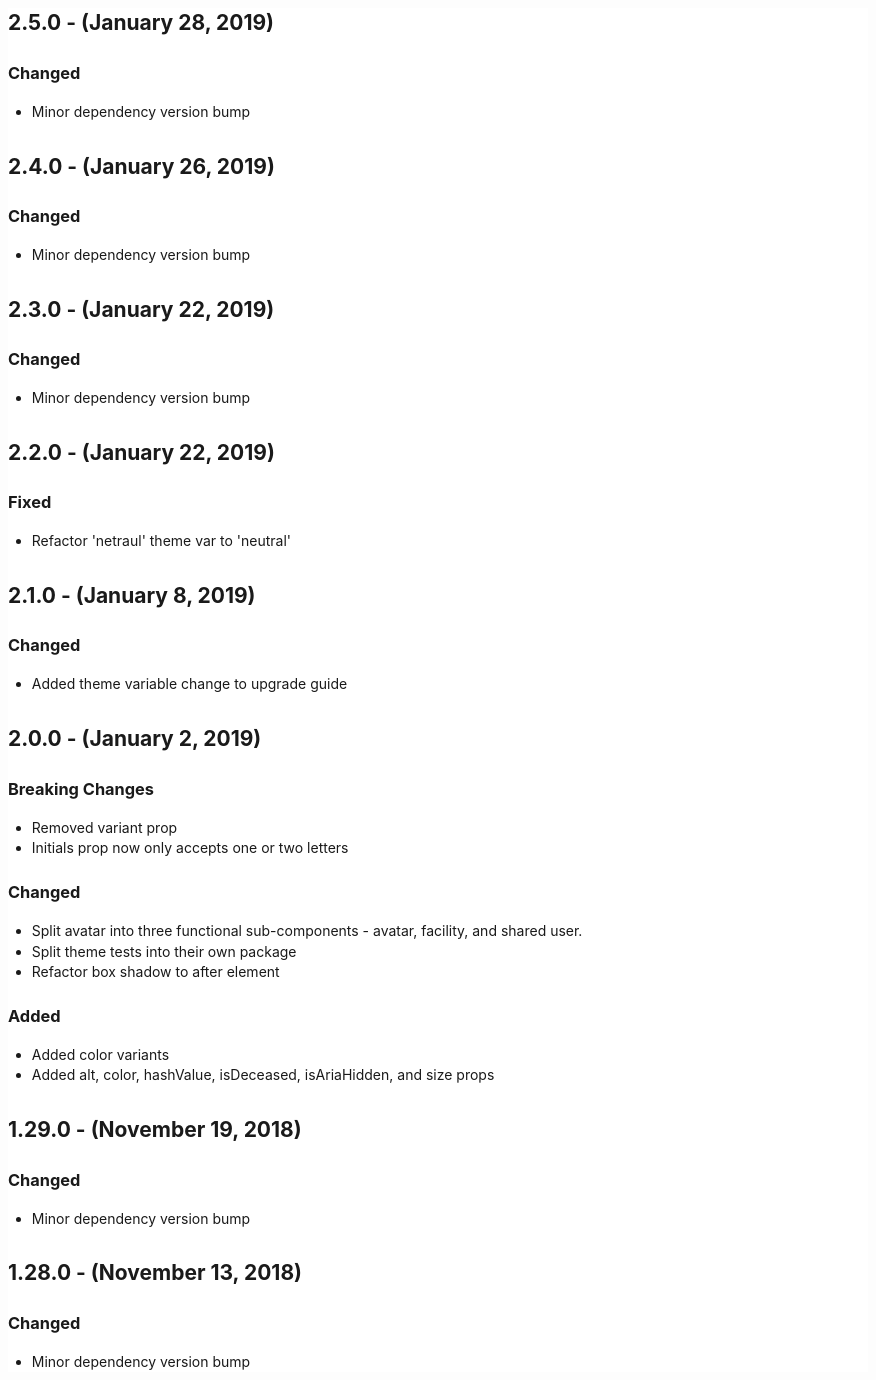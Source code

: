 2.5.0 - (January 28, 2019)
------------------
### Changed
* Minor dependency version bump

2.4.0 - (January 26, 2019)
------------------
### Changed
* Minor dependency version bump

2.3.0 - (January 22, 2019)
------------------
### Changed
* Minor dependency version bump

2.2.0 - (January 22, 2019)
------------------
### Fixed
* Refactor 'netraul' theme var to 'neutral'

2.1.0 - (January 8, 2019)
------------------
### Changed
* Added theme variable change to upgrade guide

2.0.0 - (January 2, 2019)
------------------
### Breaking Changes
* Removed variant prop
* Initials prop now only accepts one or two letters

### Changed
* Split avatar into three functional sub-components - avatar, facility, and shared user.
* Split theme tests into their own package
* Refactor box shadow to after element

### Added
* Added color variants
* Added alt, color, hashValue, isDeceased, isAriaHidden, and size props


1.29.0 - (November 19, 2018)
------------------
### Changed
* Minor dependency version bump

1.28.0 - (November 13, 2018)
------------------
### Changed
* Minor dependency version bump
